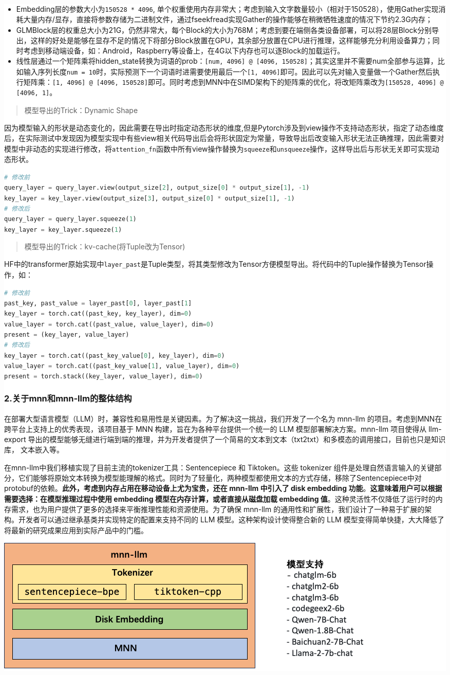+ Embedding层的参数大小为`150528 * 4096`, 单个权重使用内存非常大；考虑到输入文字数量较小（相对于150528），使用Gather实现消耗大量内存/显存，直接将参数存储为二进制文件，通过fseekfread实现Gather的操作能够在稍微牺牲速度的情况下节约2.3G内存；
+ GLMBlock层的权重总大小为21G，仍然非常大，每个Block的大小为768M；考虑到要在端侧各类设备部署，可以将28层Block分别导出，这样的好处是能够在显存不足的情况下将部分Block放置在GPU，其余部分放置在CPU进行推理，这样能够充分利用设备算力；同时考虑到移动端设备，如：Android，Raspberry等设备上，在4G以下内存也可以逐Block的加载运行。
+ 线性层通过一个矩阵乘将hidden_state转换为词语的prob：`[num, 4096] @ [4096, 150528]`；其实这里并不需要num全部参与运算，比如输入序列长度`num = 10`时，实际预测下一个词语时进需要使用最后一个`[1, 4096]`即可。因此可以先对输入变量做一个Gather然后执行矩阵乘：`[1, 4096] @ [4096, 150528]`即可。同时考虑到MNN中在SIMD架构下的矩阵乘的优化，将改矩阵乘改为`[150528, 4096] @ [4096, 1]`。

> 模型导出的Trick：Dynamic Shape

因为模型输入的形状是动态变化的，因此需要在导出时指定动态形状的维度,但是Pytorch涉及到view操作不支持动态形状，指定了动态维度后，在实际测试中发现因为模型实现中有些view相关代码导出后会将形状固定为常量，导致导出后改变输入形状无法正确推理，因此需要对模型中非动态的实现进行修改，将`attention_fn`函数中所有view操作替换为`squeeze`和`unsqueeze`操作，这样导出后与形状无关即可实现动态形状。

```python
# 修改前
query_layer = query_layer.view(output_size[2], output_size[0] * output_size[1], -1)
key_layer = key_layer.view(output_size[3], output_size[0] * output_size[1], -1)
# 修改后
query_layer = query_layer.squeeze(1)
key_layer = key_layer.squeeze(1)
```

> 模型导出的Trick：kv-cache(将Tuple改为Tensor)

HF中的transformer原始实现中`layer_past`是Tuple类型，将其类型修改为Tensor方便模型导出。将代码中的Tuple操作替换为Tensor操作，如：

```python
# 修改前
past_key, past_value = layer_past[0], layer_past[1]
key_layer = torch.cat((past_key, key_layer), dim=0)
value_layer = torch.cat((past_value, value_layer), dim=0)
present = (key_layer, value_layer)
# 修改后
key_layer = torch.cat((past_key_value[0], key_layer), dim=0)
value_layer = torch.cat((past_key_value[1], value_layer), dim=0)
present = torch.stack((key_layer, value_layer), dim=0)
```



### 2.关于mnn和mnn-llm的整体结构

在部署大型语言模型（LLM）时，兼容性和易用性是关键因素。为了解决这一挑战，我们开发了一个名为 mnn-llm 的项目。考虑到MNN在跨平台上支持上的优秀表现，该项目基于 MNN 构建，旨在为各种平台提供一个统一的 LLM 模型部署解决方案。mnn-llm 项目使得从 llm-export 导出的模型能够无缝进行端到端的推理，并为开发者提供了一个简易的文本到文本（txt2txt）和多模态的调用接口，目前也只是知识库， 文本嵌入等。

在mnn-llm中我们移植实现了目前主流的tokenizer工具：Sentencepiece 和 Tiktoken。这些 tokenizer 组件是处理自然语言输入的关键部分，它们能够将原始文本转换为模型能理解的格式。同时为了轻量化，两种模型都使用文本的方式存储，移除了Sentencepiece中对protobuf的依赖。**此外，考虑到内存占用在移动设备上尤为宝贵，还在 mnn-llm 中引入了 disk embedding 功能**。**这意味着用户可以根据需要选择：在模型推理过程中使用 embedding 模型在内存计算，或者直接从磁盘加载 embedding 值**。这种灵活性不仅降低了运行时的内存需求，也为用户提供了更多的选择来平衡推理性能和资源使用。为了确保 mnn-llm 的通用性和扩展性，我们设计了一种易于扩展的架构。开发者可以通过继承基类并实现特定的配置来支持不同的 LLM 模型。这种架构设计使得整合新的 LLM 模型变得简单快捷，大大降低了将最新的研究成果应用到实际产品中的门槛。

![](pic/structure.png)
